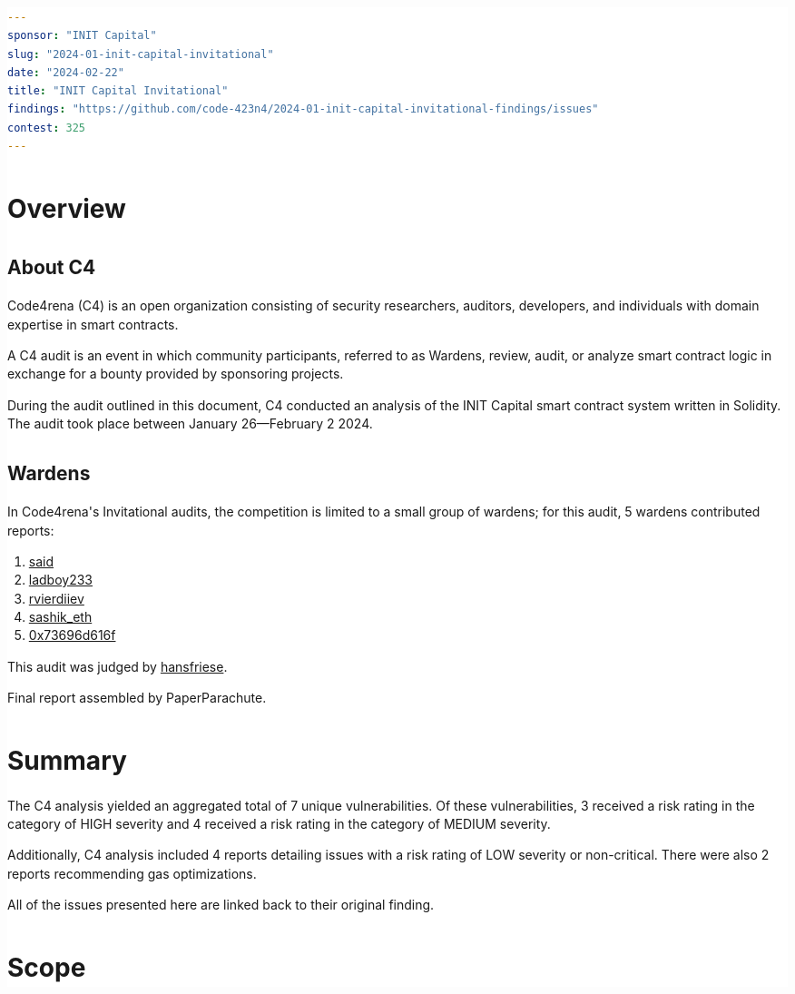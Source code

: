 ```yaml
---
sponsor: "INIT Capital"
slug: "2024-01-init-capital-invitational"
date: "2024-02-22"
title: "INIT Capital Invitational"
findings: "https://github.com/code-423n4/2024-01-init-capital-invitational-findings/issues"
contest: 325
---
```


# Overview

## About C4

Code4rena (C4) is an open organization consisting of security researchers, auditors, developers, and individuals with domain expertise in smart contracts.

A C4 audit is an event in which community participants, referred to as Wardens, review, audit, or analyze smart contract logic in exchange for a bounty provided by sponsoring projects.

During the audit outlined in this document, C4 conducted an analysis of the INIT Capital smart contract system written in Solidity. The audit took place between January 26—February 2 2024.

## Wardens

In Code4rena's Invitational audits, the competition is limited to a small group of wardens; for this audit, 5 wardens contributed reports:

  1. [said](https://code4rena.com/@said)
  2. [ladboy233](https://code4rena.com/@ladboy233)
  3. [rvierdiiev](https://code4rena.com/@rvierdiiev)
  4. [sashik\_eth](https://code4rena.com/@sashik_eth)
  5. [0x73696d616f](https://code4rena.com/@0x73696d616f)

This audit was judged by [hansfriese](https://code4rena.com/@hansfriese).

Final report assembled by PaperParachute.

# Summary

The C4 analysis yielded an aggregated total of 7 unique vulnerabilities. Of these vulnerabilities, 3 received a risk rating in the category of HIGH severity and 4 received a risk rating in the category of MEDIUM severity.

Additionally, C4 analysis included 4 reports detailing issues with a risk rating of LOW severity or non-critical. There were also 2 reports recommending gas optimizations.

All of the issues presented here are linked back to their original finding.

# Scope
